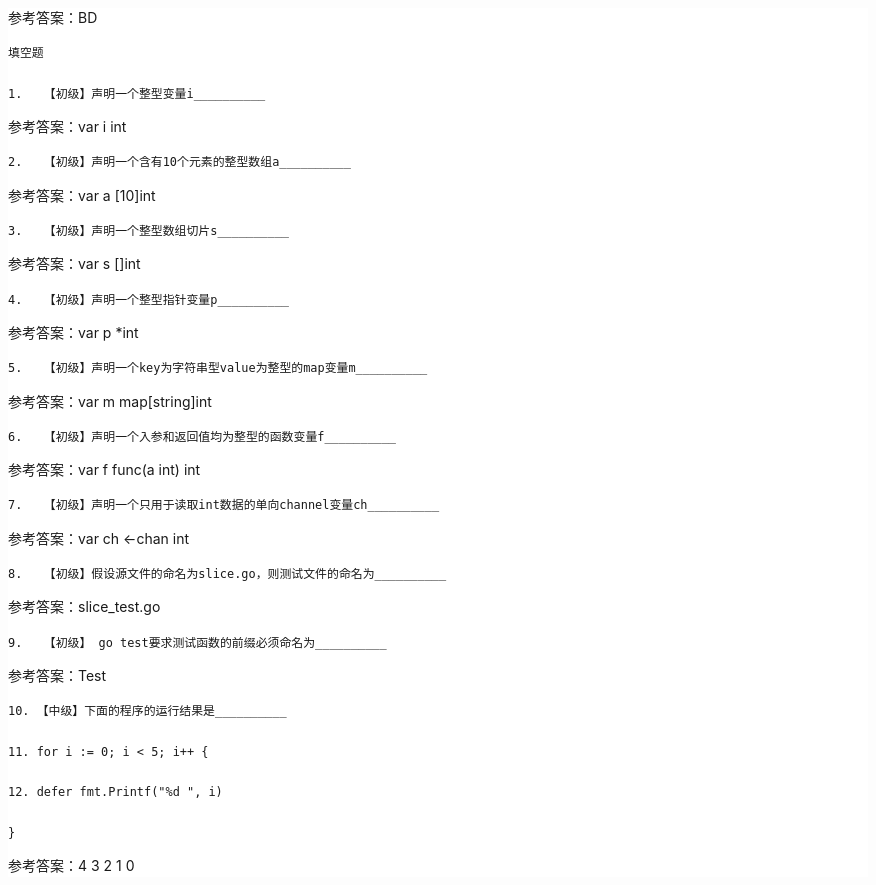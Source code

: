 参考答案：BD

    

    填空题

    1.   【初级】声明一个整型变量i__________

参考答案：var i int

    

    2.   【初级】声明一个含有10个元素的整型数组a__________

参考答案：var a [10]int

    

    3.   【初级】声明一个整型数组切片s__________

参考答案：var s []int

    

    4.   【初级】声明一个整型指针变量p__________

参考答案：var p *int

    

    5.   【初级】声明一个key为字符串型value为整型的map变量m__________

参考答案：var m map[string]int

    

    6.   【初级】声明一个入参和返回值均为整型的函数变量f__________

参考答案：var f func(a int) int

    

    7.   【初级】声明一个只用于读取int数据的单向channel变量ch__________

参考答案：var ch <-chan int

    

    8.   【初级】假设源文件的命名为slice.go，则测试文件的命名为__________

参考答案：slice_test.go

    

    9.   【初级】 go test要求测试函数的前缀必须命名为__________

参考答案：Test

    

    10. 【中级】下面的程序的运行结果是__________

    11. for i := 0; i < 5; i++ {

    12. defer fmt.Printf("%d ", i)

    }

参考答案：4 3 2 1 0

    
